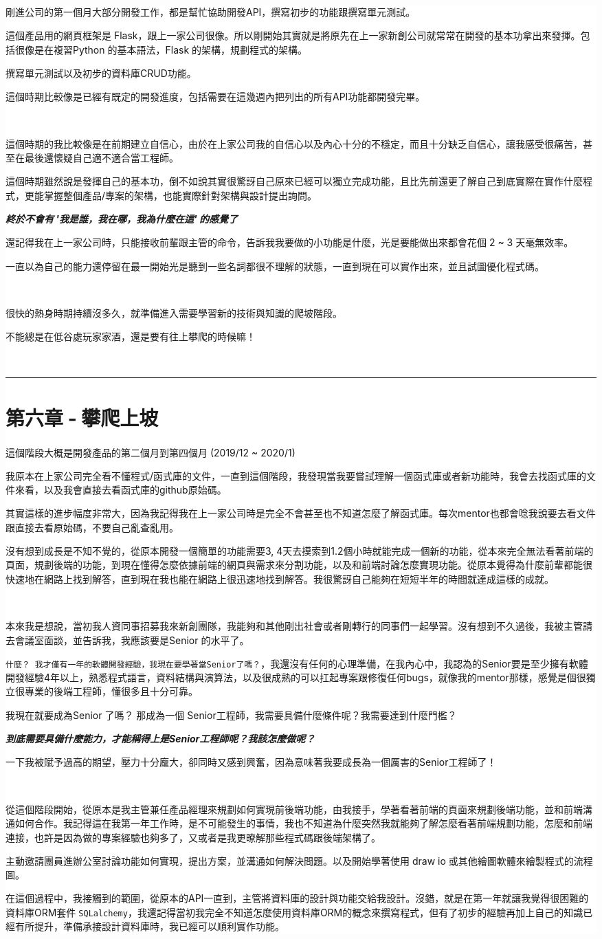 剛進公司的第一個月大部分開發工作，都是幫忙協助開發API，撰寫初步的功能跟撰寫單元測試。

這個產品用的網頁框架是 Flask，跟上一家公司很像。所以剛開始其實就是將原先在上一家新創公司就常常在開發的基本功拿出來發揮。包括很像是在複習Python 的基本語法，Flask 的架構，規劃程式的架構。

撰寫單元測試以及初步的資料庫CRUD功能。

這個時期比較像是已經有既定的開發進度，包括需要在這幾週內把列出的所有API功能都開發完畢。

<br>

這個時期的我比較像是在前期建立自信心，由於在上家公司我的自信心以及內心十分的不穩定，而且十分缺乏自信心，讓我感受很痛苦，甚至在最後還懷疑自己適不適合當工程師。

這個時期雖然說是發揮自己的基本功，倒不如說其實很驚訝自己原來已經可以獨立完成功能，且比先前還更了解自己到底實際在實作什麼程式，更能掌握整個產品/專案的架構，也能實際針對架構與設計提出詢問。

***終於不會有 '我是誰，我在哪，我為什麼在這' 的感覺了***

還記得我在上一家公司時，只能接收前輩跟主管的命令，告訴我我要做的小功能是什麼，光是要能做出來都會花個 2 ~ 3 天毫無效率。

一直以為自己的能力還停留在最一開始光是聽到一些名詞都很不理解的狀態，一直到現在可以實作出來，並且試圖優化程式碼。

<br>

很快的熱身時期持續沒多久，就準備進入需要學習新的技術與知識的爬坡階段。

不能總是在低谷處玩家家酒，還是要有往上攀爬的時候嘛！

<br>

<hr>

# 第六章 - 攀爬上坡

這個階段大概是開發產品的第二個月到第四個月 (2019/12 ~ 2020/1)

我原本在上家公司完全看不懂程式/函式庫的文件，一直到這個階段，我發現當我要嘗試理解一個函式庫或者新功能時，我會去找函式庫的文件來看，以及我會直接去看函式庫的github原始碼。

其實這樣的進步幅度非常大，因為我記得我在上一家公司時是完全不會甚至也不知道怎麼了解函式庫。每次mentor也都會唸我說要去看文件跟直接去看原始碼，不要自己亂查亂用。

沒有想到成長是不知不覺的，從原本開發一個簡單的功能需要3, 4天去摸索到1.2個小時就能完成一個新的功能，從本來完全無法看著前端的頁面，規劃後端的功能，到現在懂得怎麼依據前端的網頁與需求來分割功能，以及和前端討論怎麼實現功能。從原本覺得為什麼前輩都能很快速地在網路上找到解答，直到現在我也能在網路上很迅速地找到解答。我很驚訝自己能夠在短短半年的時間就達成這樣的成就。

<br>

本來我是想說，當初我人資同事招募我來新創團隊，我能夠和其他剛出社會或者剛轉行的同事們一起學習。沒有想到不久過後，我被主管請去會議室面談，並告訴我，我應該要是Senior 的水平了。

`什麼？ 我才僅有一年的軟體開發經驗，我現在要學著當Senior了嗎？`，我還沒有任何的心理準備，在我內心中，我認為的Senior要是至少擁有軟體開發經驗4年以上，熟悉程式語言，資料結構與演算法，以及很成熟的可以扛起專案跟修復任何bugs，就像我的mentor那樣，感覺是個很獨立很專業的後端工程師，懂很多且十分可靠。

我現在就要成為Senior 了嗎？ 那成為一個 Senior工程師，我需要具備什麼條件呢？我需要達到什麼門檻？

***到底需要具備什麼能力，才能稱得上是Senior工程師呢？我該怎麼做呢？***

一下我被賦予過高的期望，壓力十分龐大，卻同時又感到興奮，因為意味著我要成長為一個厲害的Senior工程師了！

<br>

從這個階段開始，從原本是我主管兼任產品經理來規劃如何實現前後端功能，由我接手，學著看著前端的頁面來規劃後端功能，並和前端溝通如何合作。我記得這在我第一年工作時，是不可能發生的事情，我也不知道為什麼突然我就能夠了解怎麼看著前端規劃功能，怎麼和前端連接，也許是因為做的專案經驗也夠多了，又或者是我更暸解那些程式碼跟後端架構了。

主動邀請團員進辦公室討論功能如何實現，提出方案，並溝通如何解決問題。以及開始學著使用 draw io 或其他繪圖軟體來繪製程式的流程圖。

在這個過程中，我接觸到的範圍，從原本的API一直到，主管將資料庫的設計與功能交給我設計。沒錯，就是在第一年就讓我覺得很困難的資料庫ORM套件 `SQLalchemy`，我還記得當初我完全不知道怎麼使用資料庫ORM的概念來撰寫程式，但有了初步的經驗再加上自己的知識已經有所提升，準備承接設計資料庫時，我已經可以順利實作功能。
